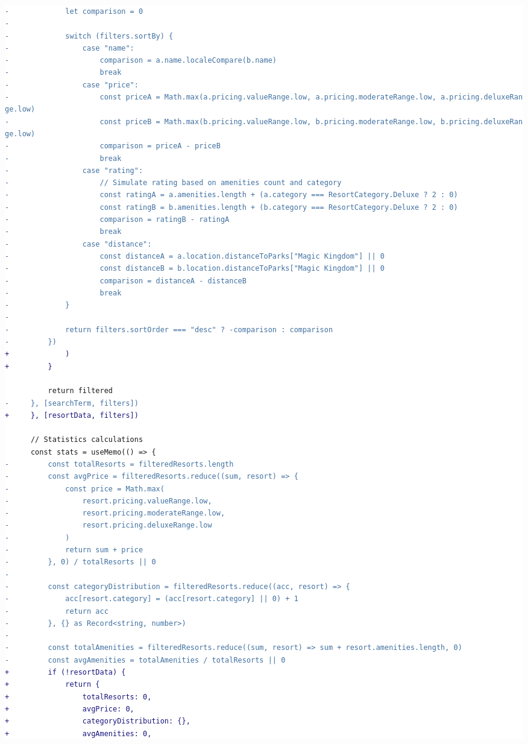 ```diff
-             let comparison = 0
- 
-             switch (filters.sortBy) {
-                 case "name":
-                     comparison = a.name.localeCompare(b.name)
-                     break
-                 case "price":
-                     const priceA = Math.max(a.pricing.valueRange.low, a.pricing.moderateRange.low, a.pricing.deluxeRange.low)
-                     const priceB = Math.max(b.pricing.valueRange.low, b.pricing.moderateRange.low, b.pricing.deluxeRange.low)
-                     comparison = priceA - priceB
-                     break
-                 case "rating":
-                     // Simulate rating based on amenities count and category
-                     const ratingA = a.amenities.length + (a.category === ResortCategory.Deluxe ? 2 : 0)
-                     const ratingB = b.amenities.length + (b.category === ResortCategory.Deluxe ? 2 : 0)
-                     comparison = ratingB - ratingA
-                     break
-                 case "distance":
-                     const distanceA = a.location.distanceToParks["Magic Kingdom"] || 0
-                     const distanceB = b.location.distanceToParks["Magic Kingdom"] || 0
-                     comparison = distanceA - distanceB
-                     break
-             }
- 
-             return filters.sortOrder === "desc" ? -comparison : comparison
-         })
+             )
+         }
  
          return filtered
-     }, [searchTerm, filters])
+     }, [resortData, filters])
  
      // Statistics calculations
      const stats = useMemo(() => {
-         const totalResorts = filteredResorts.length
-         const avgPrice = filteredResorts.reduce((sum, resort) => {
-             const price = Math.max(
-                 resort.pricing.valueRange.low,
-                 resort.pricing.moderateRange.low,
-                 resort.pricing.deluxeRange.low
-             )
-             return sum + price
-         }, 0) / totalResorts || 0
- 
-         const categoryDistribution = filteredResorts.reduce((acc, resort) => {
-             acc[resort.category] = (acc[resort.category] || 0) + 1
-             return acc
-         }, {} as Record<string, number>)
- 
-         const totalAmenities = filteredResorts.reduce((sum, resort) => sum + resort.amenities.length, 0)
-         const avgAmenities = totalAmenities / totalResorts || 0
+         if (!resortData) {
+             return {
+                 totalResorts: 0,
+                 avgPrice: 0,
+                 categoryDistribution: {},
+                 avgAmenities: 0,
```